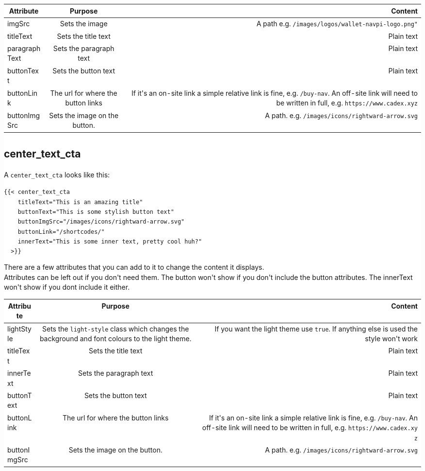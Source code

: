 | Attribute | Purpose | Content |
|--- |:---: | ---:|
| imgSrc | Sets the image  | A path e.g. `/images/logos/wallet-navpi-logo.png"` |
| titleText | Sets the title text | Plain text |
|paragraphText| Sets the paragraph text | Plain text |
| buttonText | Sets the button text | Plain text |
| buttonLink | The url for where the button links | If it's an on-site link a simple relative link is fine, e.g. `/buy-nav`. An off-site link will need to be written in full, e.g. `https://www.cadex.xyz` |
| buttonImgSrc | Sets the image on the button. | A path. e.g. `/images/icons/rightward-arrow.svg` |



## center_text_cta

A `center_text_cta` looks like this:

```
{{< center_text_cta
    titleText="This is an amazing title️"
    buttonText="This is some stylish button text"
    buttonImgSrc="/images/icons/rightward-arrow.svg"
    buttonLink="/shortcodes/"
    innerText="This is some inner text, pretty cool huh?"
  >}}
  ```

There are a few attributes that you can add to it to change the content it displays.  
Attributes can be left out if you don't need them. The button won't show if you don't include the button attributes.
The innerText won't show if you dont include it either.

| Attribute | Purpose | Content |
|--- |:---: | ---:|
| lightStyle | Sets the `light-style` class which changes the background and font colours to the light theme. | If you want the light theme use `true`.  If anything else is used the style won't work |
| titleText | Sets the title text | Plain text |
| innerText | Sets the paragraph text | Plain text |
| buttonText | Sets the button text | Plain text |
| buttonLink | The url for where the button links | If it's an on-site link a simple relative link is fine, e.g. `/buy-nav`. An off-site link will need to be written in full, e.g. `https://www.cadex.xyz` |
| buttonImgSrc | Sets the image on the button. | A path. e.g. `/images/icons/rightward-arrow.svg` |